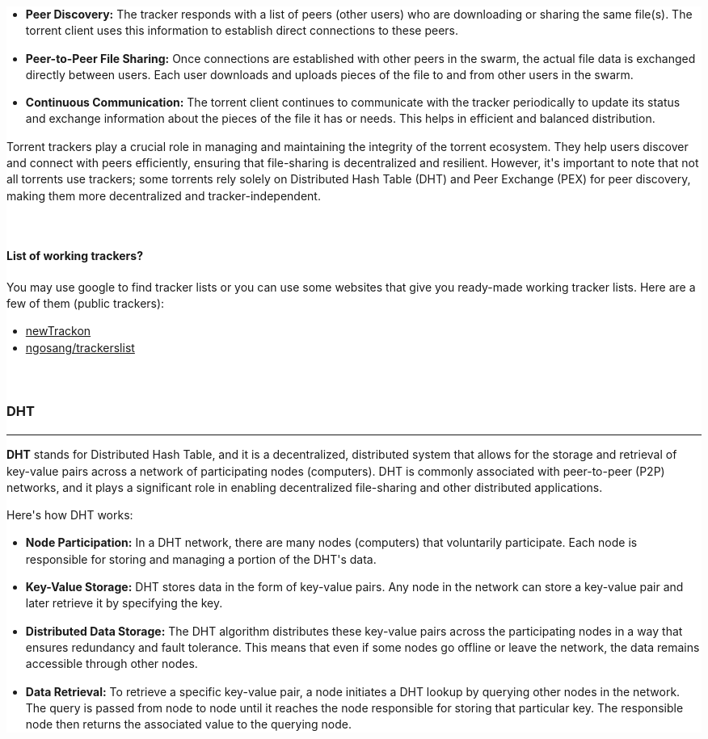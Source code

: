 - **Peer Discovery:** The tracker responds with a list of peers (other users) who are downloading or sharing the same file(s). The torrent client uses this information to establish direct connections to these peers.

- **Peer-to-Peer File Sharing:** Once connections are established with other peers in the swarm, the actual file data is exchanged directly between users. Each user downloads and uploads pieces of the file to and from other users in the swarm.

- **Continuous Communication:** The torrent client continues to communicate with the tracker periodically to update its status and exchange information about the pieces of the file it has or needs. This helps in efficient and balanced distribution.

Torrent trackers play a crucial role in managing and maintaining the integrity of the torrent ecosystem. They help users discover and connect with peers efficiently, ensuring that file-sharing is decentralized and resilient. However, it's important to note that not all torrents use trackers; some torrents rely solely on Distributed Hash Table (DHT) and Peer Exchange (PEX) for peer discovery, making them more decentralized and tracker-independent.

<br>

#### List of working trackers?

You may use google to find tracker lists or you can use some websites that give you ready-made working tracker lists. Here are a few of them (public trackers):

- [newTrackon](https://newtrackon.com/)
- [ngosang/trackerslist](https://raw.githubusercontent.com/ngosang/trackerslist/master/trackers_best.txt)

<br>

### DHT

----

**DHT** stands for Distributed Hash Table, and it is a decentralized, distributed system that allows for the storage and retrieval of key-value pairs across a network of participating nodes (computers). DHT is commonly associated with peer-to-peer (P2P) networks, and it plays a significant role in enabling decentralized file-sharing and other distributed applications.

Here's how DHT works:

- **Node Participation:** In a DHT network, there are many nodes (computers) that voluntarily participate. Each node is responsible for storing and managing a portion of the DHT's data.

- **Key-Value Storage:** DHT stores data in the form of key-value pairs. Any node in the network can store a key-value pair and later retrieve it by specifying the key.

- **Distributed Data Storage:** The DHT algorithm distributes these key-value pairs across the participating nodes in a way that ensures redundancy and fault tolerance. This means that even if some nodes go offline or leave the network, the data remains accessible through other nodes.

- **Data Retrieval:** To retrieve a specific key-value pair, a node initiates a DHT lookup by querying other nodes in the network. The query is passed from node to node until it reaches the node responsible for storing that particular key. The responsible node then returns the associated value to the querying node.

